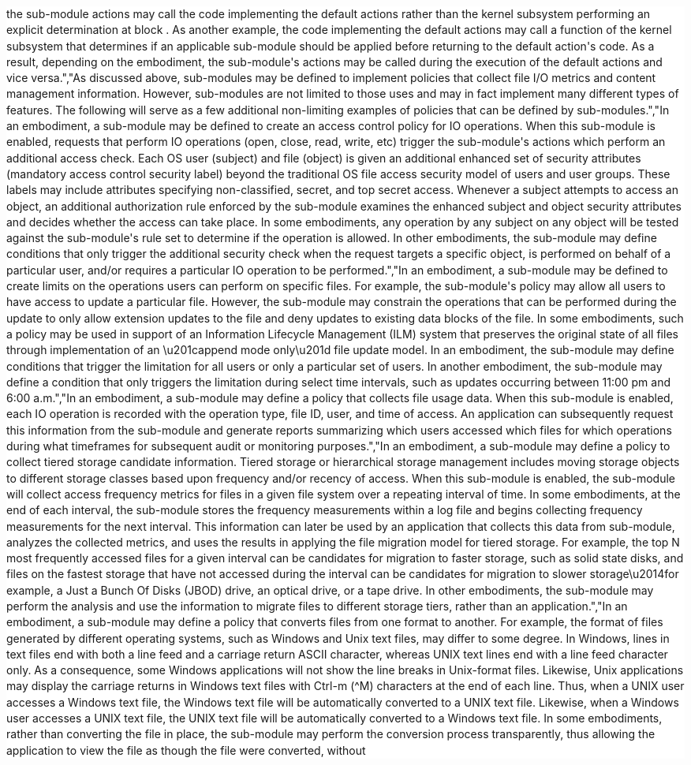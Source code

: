 the sub-module actions may call the code implementing the default actions rather than the kernel subsystem performing an explicit determination at block . As another example, the code implementing the default actions may call a function of the kernel subsystem that determines if an applicable sub-module should be applied before returning to the default action's code. As a result, depending on the embodiment, the sub-module's actions may be called during the execution of the default actions and vice versa.","As discussed above, sub-modules may be defined to implement policies that collect file I\/O metrics and content management information. However, sub-modules are not limited to those uses and may in fact implement many different types of features. The following will serve as a few additional non-limiting examples of policies that can be defined by sub-modules.","In an embodiment, a sub-module may be defined to create an access control policy for IO operations. When this sub-module is enabled, requests that perform IO operations (open, close, read, write, etc) trigger the sub-module's actions which perform an additional access check. Each OS user (subject) and file (object) is given an additional enhanced set of security attributes (mandatory access control security label) beyond the traditional OS file access security model of users and user groups. These labels may include attributes specifying non-classified, secret, and top secret access. Whenever a subject attempts to access an object, an additional authorization rule enforced by the sub-module examines the enhanced subject and object security attributes and decides whether the access can take place. In some embodiments, any operation by any subject on any object will be tested against the sub-module's rule set to determine if the operation is allowed. In other embodiments, the sub-module may define conditions that only trigger the additional security check when the request targets a specific object, is performed on behalf of a particular user, and\/or requires a particular IO operation to be performed.","In an embodiment, a sub-module may be defined to create limits on the operations users can perform on specific files. For example, the sub-module's policy may allow all users to have access to update a particular file. However, the sub-module may constrain the operations that can be performed during the update to only allow extension updates to the file and deny updates to existing data blocks of the file. In some embodiments, such a policy may be used in support of an Information Lifecycle Management (ILM) system that preserves the original state of all files through implementation of an \u201cappend mode only\u201d file update model. In an embodiment, the sub-module may define conditions that trigger the limitation for all users or only a particular set of users. In another embodiment, the sub-module may define a condition that only triggers the limitation during select time intervals, such as updates occurring between 11:00 pm and 6:00 a.m.","In an embodiment, a sub-module may define a policy that collects file usage data. When this sub-module is enabled, each IO operation is recorded with the operation type, file ID, user, and time of access. An application can subsequently request this information from the sub-module and generate reports summarizing which users accessed which files for which operations during what timeframes for subsequent audit or monitoring purposes.","In an embodiment, a sub-module may define a policy to collect tiered storage candidate information. Tiered storage or hierarchical storage management includes moving storage objects to different storage classes based upon frequency and\/or recency of access. When this sub-module is enabled, the sub-module will collect access frequency metrics for files in a given file system over a repeating interval of time. In some embodiments, at the end of each interval, the sub-module stores the frequency measurements within a log file and begins collecting frequency measurements for the next interval. This information can later be used by an application that collects this data from sub-module, analyzes the collected metrics, and uses the results in applying the file migration model for tiered storage. For example, the top N most frequently accessed files for a given interval can be candidates for migration to faster storage, such as solid state disks, and files on the fastest storage that have not accessed during the interval can be candidates for migration to slower storage\u2014for example, a Just a Bunch Of Disks (JBOD) drive, an optical drive, or a tape drive. In other embodiments, the sub-module may perform the analysis and use the information to migrate files to different storage tiers, rather than an application.","In an embodiment, a sub-module may define a policy that converts files from one format to another. For example, the format of files generated by different operating systems, such as Windows and Unix text files, may differ to some degree. In Windows, lines in text files end with both a line feed and a carriage return ASCII character, whereas UNIX text lines end with a line feed character only. As a consequence, some Windows applications will not show the line breaks in Unix-format files. Likewise, Unix applications may display the carriage returns in Windows text files with Ctrl-m (^M) characters at the end of each line. Thus, when a UNIX user accesses a Windows text file, the Windows text file will be automatically converted to a UNIX text file. Likewise, when a Windows user accesses a UNIX text file, the UNIX text file will be automatically converted to a Windows text file. In some embodiments, rather than converting the file in place, the sub-module may perform the conversion process transparently, thus allowing the application to view the file as though the file were converted, without